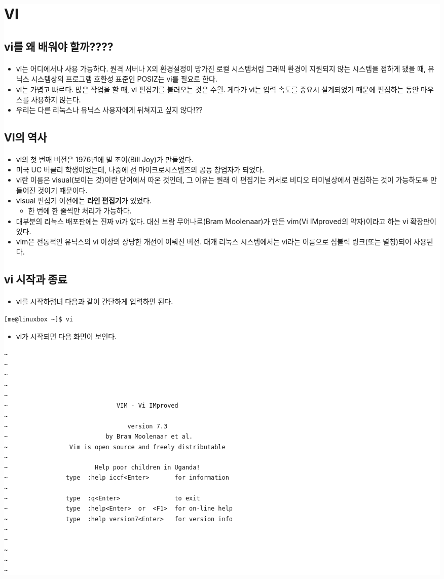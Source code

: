 # VI  

## vi를 왜 배워야 할까????

- vi는 어디에서나 사용 가능하다. 원격 서버나 X의 환경설정이 망가진 로컬 시스템처럼 그래픽 환경이 지원되지 않는 시스템을 접하게 됐을 때, 유닉스 시스템상의 프로그램 호환성 표준인 POSIZ는 vi를 필요로 한다.  
- vi는 가볍고 빠르다. 많은 작업을 할 때, vi 편집기를 불러오는 것은 수월. 게다가 vi는 입력 속도를 중요시 설계되었기 때문에 편집하는 동안 마우스를 사용하지 않는다.  
- 우리는 다른 리눅스나 유닉스 사용자에게 뒤쳐지고 싶지 않다!??  


## VI의 역사  

- vi의 첫 번째 버전은 1976년에 빌 조이(Bill Joy)가 만들었다.  
 - 미국 UC 버클리 학생이었는데, 나중에 선 마이크로시스템즈의 공동 창업자가 되었다.  
- vi란 이름은 visual(보이는 것)이란 단어에서 따온 것인데, 그 이유는 원래 이 편집기는 커서로 비디오 터미널상에서 편집하는 것이 가능하도록 만들어진 것이기 때문이다.  
- visual 편집기 이전에는 **라인 편집기**가 있었다.  
  - 한 번에 한 줄씩만 처리가 가능하다.    
- 대부분의 리눅스 배포판에는 진짜 vi가 없다. 대신 브람 무어나르(Bram Moolenaar)가 만든 vim(Vi IMproved의 약자)이라고 하는 vi 확장판이 있다.  
 - vim은 전통적인 유닉스의 vi 이상의 상당한 개선이 이뤄진 버전. 대개 리눅스 시스템에서는 vi라는 이름으로 심볼릭 링크(또는 별칭)되어 사용된다.  
  

## vi 시작과 종료 

- vi를 시작하렴녀 다음과 같이 간단하게 입력하면 된다.  
```
[me@linuxbox ~]$ vi
```

- vi가 시작되면 다음 화면이 보인다.  
```
~                                                                               
~                                                                               
~                                                                               
~                                                                               
~                                                                               
~                              VIM - Vi IMproved                                
~                                                                               
~                                 version 7.3                                   
~                           by Bram Moolenaar et al.                            
~                 Vim is open source and freely distributable                   
~                                                                               
~                        Help poor children in Uganda!                          
~                type  :help iccf<Enter>       for information                  
~                                                                               
~                type  :q<Enter>               to exit                          
~                type  :help<Enter>  or  <F1>  for on-line help                 
~                type  :help version7<Enter>   for version info                 
~                                                                               
~                                                                               
~                                                                               
~                                                                               
~  
```  
